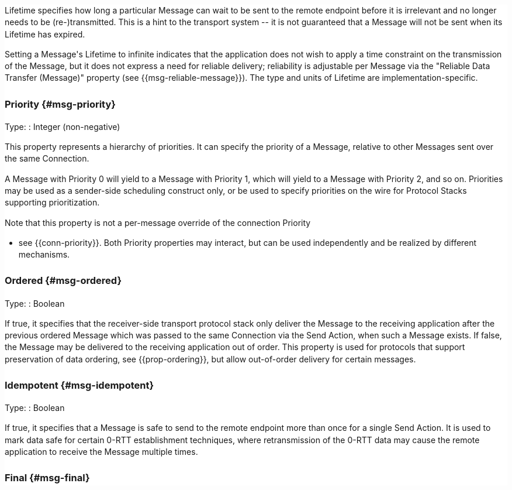 Lifetime specifies how long a particular Message can wait to be sent to the
remote endpoint before it is irrelevant and no longer needs to be
(re-)transmitted. This is a hint to the transport system -- it is not guaranteed
that a Message will not be sent when its Lifetime has expired.

Setting a Message's Lifetime to infinite indicates that the application does
not wish to apply a time constraint on the transmission of the Message, but it does not express a need for
reliable delivery; reliability is adjustable per Message via the "Reliable Data Transfer (Message)"
property (see {{msg-reliable-message}}). The type and units of Lifetime are implementation-specific.

### Priority {#msg-priority}

Type:
: Integer (non-negative)

This property represents a hierarchy of priorities.
It can specify the priority of a Message, relative to other Messages sent over the
same Connection.

A Message with Priority 0 will yield to a Message with Priority 1, which will
yield to a Message with Priority 2, and so on. Priorities may be used as a
sender-side scheduling construct only, or be used to specify priorities on the
wire for Protocol Stacks supporting prioritization.

Note that this property is not a per-message override of the connection Priority
- see {{conn-priority}}. Both Priority properties may interact, but can be used
independently and be realized by different mechanisms.

### Ordered {#msg-ordered}

Type:
: Boolean

If true, it specifies that the receiver-side transport protocol stack only deliver the Message to the receiving application after the previous ordered Message which was passed to the same Connection via the Send
Action, when such a Message exists. If false, the Message may be delivered to the receiving application out of order.
This property is used for protocols that support preservation of data ordering,
see {{prop-ordering}}, but allow out-of-order delivery for certain messages.


### Idempotent {#msg-idempotent}

Type:
: Boolean

If true, it specifies that a Message is safe to send to the remote endpoint
more than once for a single Send Action. It is used to mark data safe for
certain 0-RTT establishment techniques, where retransmission of the 0-RTT data
may cause the remote application to receive the Message multiple times.

### Final {#msg-final}
